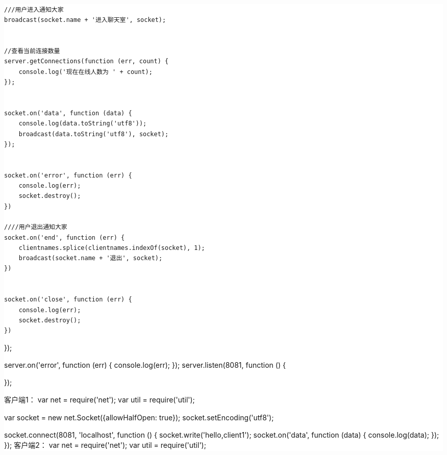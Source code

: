     ///用户进入通知大家
    broadcast(socket.name + '进入聊天室', socket);


    //查看当前连接数量
    server.getConnections(function (err, count) {
        console.log('现在在线人数为 ' + count);
    });


    socket.on('data', function (data) {
        console.log(data.toString('utf8'));
        broadcast(data.toString('utf8'), socket);
    });


    socket.on('error', function (err) {
        console.log(err);
        socket.destroy();
    })

    ////用户退出通知大家
    socket.on('end', function (err) {
        clientnames.splice(clientnames.indexOf(socket), 1);
        broadcast(socket.name + '退出', socket);
    })


    socket.on('close', function (err) {
        console.log(err);
        socket.destroy();
    })

});

server.on('error', function (err) {
    console.log(err);
});
server.listen(8081, function () {

});

客户端1：
var net = require('net');
var util = require('util');

var socket = new net.Socket({allowHalfOpen: true});
socket.setEncoding('utf8');

socket.connect(8081, 'localhost', function () {
    socket.write('hello,client1');
    socket.on('data', function (data) {
        console.log(data);
    });
});
客户端2：
var net = require('net');
var util = require('util');
